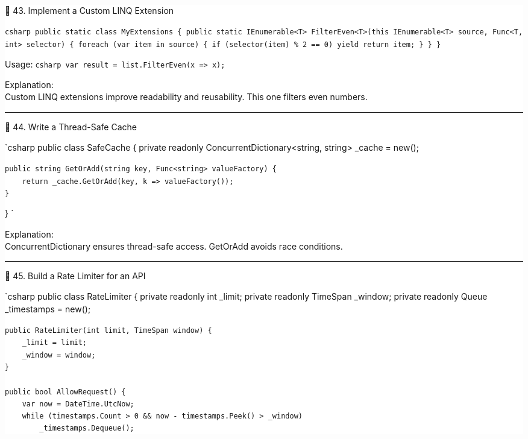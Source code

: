 🔹 43. Implement a Custom LINQ Extension

`csharp
public static class MyExtensions {
    public static IEnumerable<T> FilterEven<T>(this IEnumerable<T> source, Func<T, int> selector) {
        foreach (var item in source) {
            if (selector(item) % 2 == 0)
                yield return item;
        }
    }
}
`

Usage:
`csharp
var result = list.FilterEven(x => x);
`

Explanation:  
Custom LINQ extensions improve readability and reusability. This one filters even numbers.

---

🔹 44. Write a Thread-Safe Cache

`csharp
public class SafeCache {
    private readonly ConcurrentDictionary<string, string> _cache = new();

    public string GetOrAdd(string key, Func<string> valueFactory) {
        return _cache.GetOrAdd(key, k => valueFactory());
    }
}
`

Explanation:  
ConcurrentDictionary ensures thread-safe access. GetOrAdd avoids race conditions.

---

🔹 45. Build a Rate Limiter for an API

`csharp
public class RateLimiter {
    private readonly int _limit;
    private readonly TimeSpan _window;
    private readonly Queue<DateTime> _timestamps = new();

    public RateLimiter(int limit, TimeSpan window) {
        _limit = limit;
        _window = window;
    }

    public bool AllowRequest() {
        var now = DateTime.UtcNow;
        while (timestamps.Count > 0 && now - timestamps.Peek() > _window)
            _timestamps.Dequeue();
